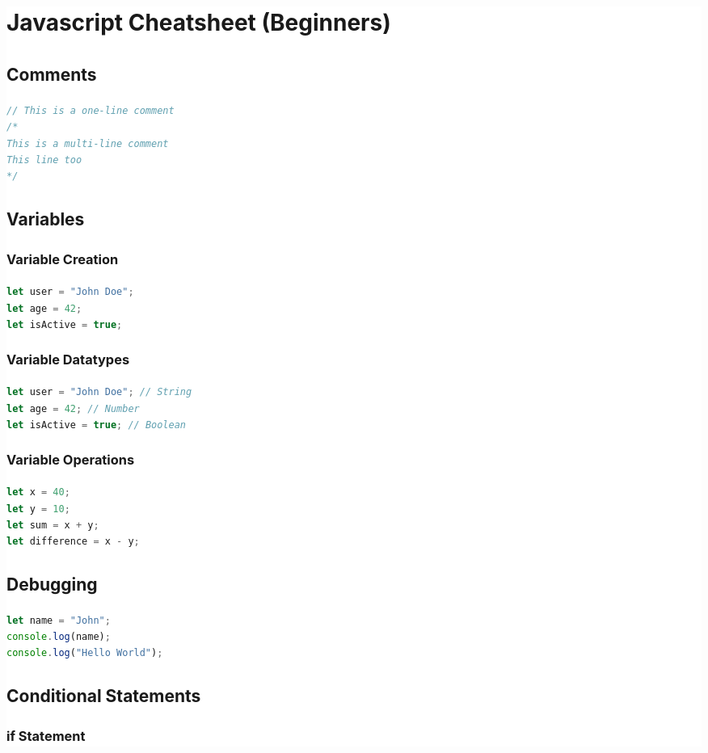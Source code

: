 # Javascript Cheatsheet (Beginners)

## Comments

```javascript
// This is a one-line comment
/*
This is a multi-line comment
This line too
*/
```

## Variables

### Variable Creation

```javascript
let user = "John Doe";
let age = 42;
let isActive = true;
```

### Variable Datatypes

```javascript
let user = "John Doe"; // String
let age = 42; // Number
let isActive = true; // Boolean
```

### Variable Operations

```javascript
let x = 40;
let y = 10;
let sum = x + y;
let difference = x - y;
```

## Debugging

```javascript
let name = "John";
console.log(name);
console.log("Hello World");
```

## Conditional Statements

### if Statement
